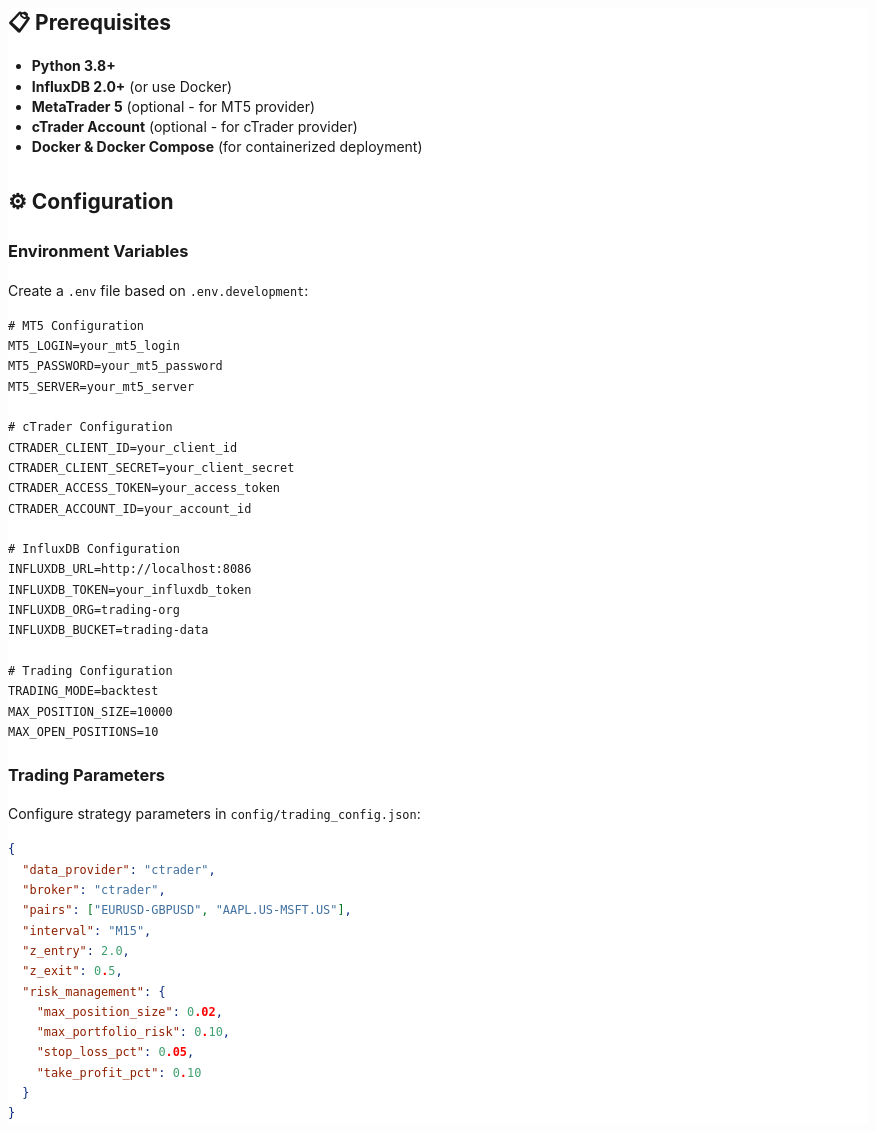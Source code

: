 ## 📋 Prerequisites

- **Python 3.8+**
- **InfluxDB 2.0+** (or use Docker)
- **MetaTrader 5** (optional - for MT5 provider)
- **cTrader Account** (optional - for cTrader provider)
- **Docker & Docker Compose** (for containerized deployment)

## ⚙️ Configuration

### Environment Variables

Create a `.env` file based on `.env.development`:

```env
# MT5 Configuration
MT5_LOGIN=your_mt5_login
MT5_PASSWORD=your_mt5_password
MT5_SERVER=your_mt5_server

# cTrader Configuration
CTRADER_CLIENT_ID=your_client_id
CTRADER_CLIENT_SECRET=your_client_secret
CTRADER_ACCESS_TOKEN=your_access_token
CTRADER_ACCOUNT_ID=your_account_id

# InfluxDB Configuration
INFLUXDB_URL=http://localhost:8086
INFLUXDB_TOKEN=your_influxdb_token
INFLUXDB_ORG=trading-org
INFLUXDB_BUCKET=trading-data

# Trading Configuration
TRADING_MODE=backtest
MAX_POSITION_SIZE=10000
MAX_OPEN_POSITIONS=10
```

### Trading Parameters

Configure strategy parameters in `config/trading_config.json`:

```json
{
  "data_provider": "ctrader",
  "broker": "ctrader", 
  "pairs": ["EURUSD-GBPUSD", "AAPL.US-MSFT.US"],
  "interval": "M15",
  "z_entry": 2.0,
  "z_exit": 0.5,
  "risk_management": {
    "max_position_size": 0.02,
    "max_portfolio_risk": 0.10,
    "stop_loss_pct": 0.05,
    "take_profit_pct": 0.10
  }
}
```
